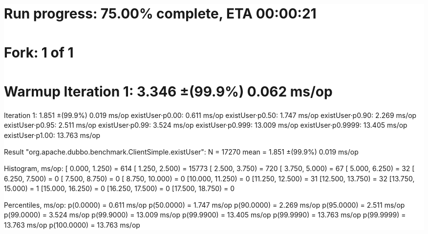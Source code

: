 # Run progress: 75.00% complete, ETA 00:00:21
# Fork: 1 of 1
# Warmup Iteration   1: 3.346 ±(99.9%) 0.062 ms/op
Iteration   1: 1.851 ±(99.9%) 0.019 ms/op
                 existUser·p0.00:   0.611 ms/op
                 existUser·p0.50:   1.747 ms/op
                 existUser·p0.90:   2.269 ms/op
                 existUser·p0.95:   2.511 ms/op
                 existUser·p0.99:   3.524 ms/op
                 existUser·p0.999:  13.009 ms/op
                 existUser·p0.9999: 13.405 ms/op
                 existUser·p1.00:   13.763 ms/op



Result "org.apache.dubbo.benchmark.ClientSimple.existUser":
  N = 17270
  mean =      1.851 ±(99.9%) 0.019 ms/op

  Histogram, ms/op:
    [ 0.000,  1.250) = 614 
    [ 1.250,  2.500) = 15773 
    [ 2.500,  3.750) = 720 
    [ 3.750,  5.000) = 67 
    [ 5.000,  6.250) = 32 
    [ 6.250,  7.500) = 0 
    [ 7.500,  8.750) = 0 
    [ 8.750, 10.000) = 0 
    [10.000, 11.250) = 0 
    [11.250, 12.500) = 31 
    [12.500, 13.750) = 32 
    [13.750, 15.000) = 1 
    [15.000, 16.250) = 0 
    [16.250, 17.500) = 0 
    [17.500, 18.750) = 0 

  Percentiles, ms/op:
      p(0.0000) =      0.611 ms/op
     p(50.0000) =      1.747 ms/op
     p(90.0000) =      2.269 ms/op
     p(95.0000) =      2.511 ms/op
     p(99.0000) =      3.524 ms/op
     p(99.9000) =     13.009 ms/op
     p(99.9900) =     13.405 ms/op
     p(99.9990) =     13.763 ms/op
     p(99.9999) =     13.763 ms/op
    p(100.0000) =     13.763 ms/op


